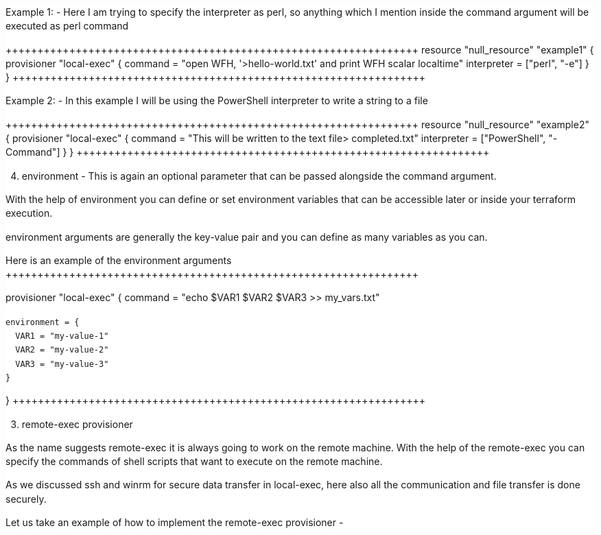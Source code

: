 Example 1: - Here I am trying to specify the interpreter as perl, so anything which I mention inside the command argument will be executed as perl command

+++++++++++++++++++++++++++++++++++++++++++++++++++++++++++++++++
resource "null_resource" "example1" {
  provisioner "local-exec" {
    command = "open WFH, '>hello-world.txt' and print WFH scalar localtime"
    interpreter = ["perl", "-e"]
  }
}
+++++++++++++++++++++++++++++++++++++++++++++++++++++++++++++++++

Example 2: - In this example I will be using the PowerShell interpreter to write a string to a file

+++++++++++++++++++++++++++++++++++++++++++++++++++++++++++++++++
resource "null_resource" "example2" {
  provisioner "local-exec" {
    command = "This will be written to the text file> completed.txt"
    interpreter = ["PowerShell", "-Command"]
  }
}
+++++++++++++++++++++++++++++++++++++++++++++++++++++++++++++++++

4. environment - This is again an optional parameter that can be passed alongside the command argument.

With the help of environment you can define or set environment variables that can be accessible later or inside your terraform execution.

environment arguments are generally the key-value pair and you can define as many variables as you can.

Here is an example of the environment arguments
+++++++++++++++++++++++++++++++++++++++++++++++++++++++++++++++++

provisioner "local-exec" {
    command = "echo $VAR1 $VAR2 $VAR3 >> my_vars.txt"

    environment = {
      VAR1 = "my-value-1"
      VAR2 = "my-value-2"
      VAR3 = "my-value-3"
    }
  }
+++++++++++++++++++++++++++++++++++++++++++++++++++++++++++++++++

3. remote-exec provisioner

As the name suggests remote-exec it is always going to work on the remote machine. With the help of the remote-exec you can specify the commands of shell scripts that want to execute on the remote machine.

As we discussed ssh and winrm for secure data transfer in local-exec, here also all the communication and file transfer is done securely.

Let us take an example of how to implement the remote-exec provisioner -
